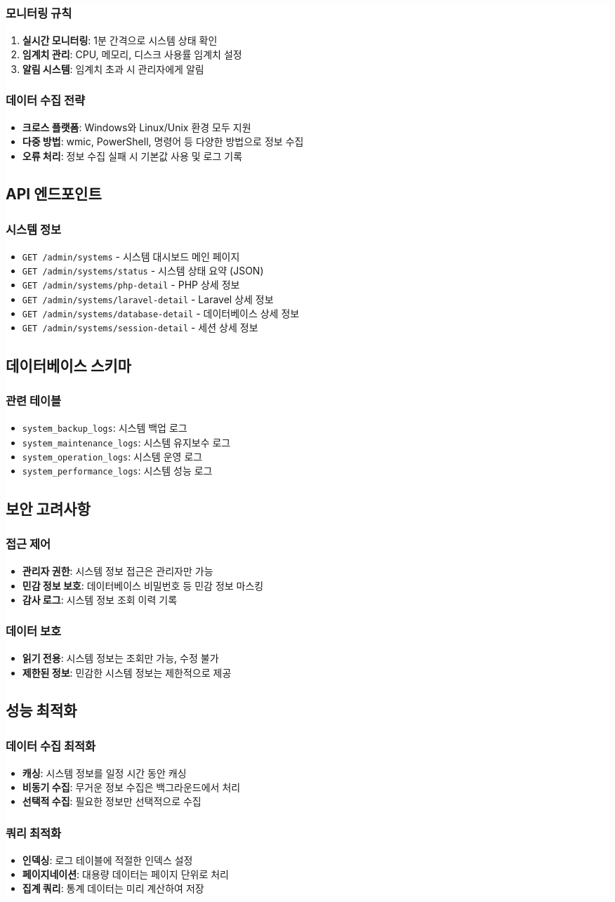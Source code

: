 ### 모니터링 규칙
1. **실시간 모니터링**: 1분 간격으로 시스템 상태 확인
2. **임계치 관리**: CPU, 메모리, 디스크 사용률 임계치 설정
3. **알림 시스템**: 임계치 초과 시 관리자에게 알림

### 데이터 수집 전략
- **크로스 플랫폼**: Windows와 Linux/Unix 환경 모두 지원
- **다중 방법**: wmic, PowerShell, 명령어 등 다양한 방법으로 정보 수집
- **오류 처리**: 정보 수집 실패 시 기본값 사용 및 로그 기록

## API 엔드포인트

### 시스템 정보
- `GET /admin/systems` - 시스템 대시보드 메인 페이지
- `GET /admin/systems/status` - 시스템 상태 요약 (JSON)
- `GET /admin/systems/php-detail` - PHP 상세 정보
- `GET /admin/systems/laravel-detail` - Laravel 상세 정보
- `GET /admin/systems/database-detail` - 데이터베이스 상세 정보
- `GET /admin/systems/session-detail` - 세션 상세 정보

## 데이터베이스 스키마

### 관련 테이블
- `system_backup_logs`: 시스템 백업 로그
- `system_maintenance_logs`: 시스템 유지보수 로그
- `system_operation_logs`: 시스템 운영 로그
- `system_performance_logs`: 시스템 성능 로그

## 보안 고려사항

### 접근 제어
- **관리자 권한**: 시스템 정보 접근은 관리자만 가능
- **민감 정보 보호**: 데이터베이스 비밀번호 등 민감 정보 마스킹
- **감사 로그**: 시스템 정보 조회 이력 기록

### 데이터 보호
- **읽기 전용**: 시스템 정보는 조회만 가능, 수정 불가
- **제한된 정보**: 민감한 시스템 정보는 제한적으로 제공

## 성능 최적화

### 데이터 수집 최적화
- **캐싱**: 시스템 정보를 일정 시간 동안 캐싱
- **비동기 수집**: 무거운 정보 수집은 백그라운드에서 처리
- **선택적 수집**: 필요한 정보만 선택적으로 수집

### 쿼리 최적화
- **인덱싱**: 로그 테이블에 적절한 인덱스 설정
- **페이지네이션**: 대용량 데이터는 페이지 단위로 처리
- **집계 쿼리**: 통계 데이터는 미리 계산하여 저장
